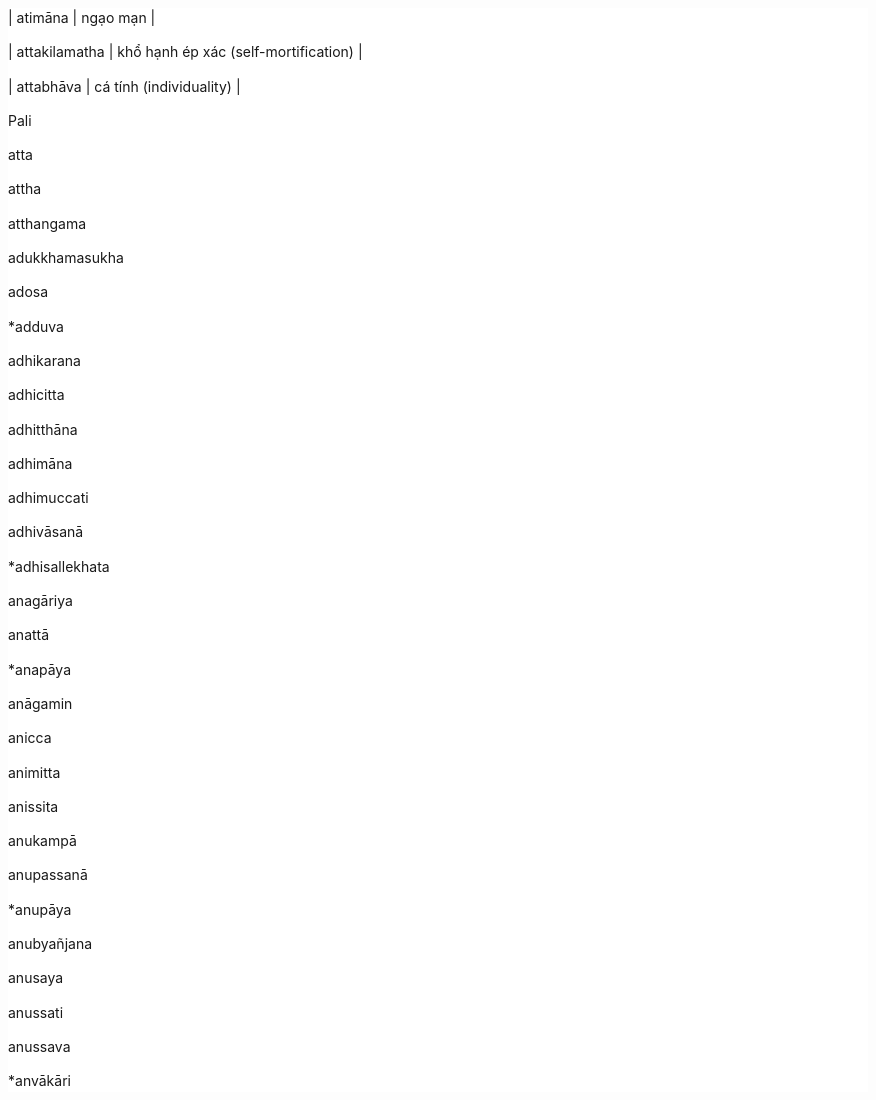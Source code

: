 | atimāna | ngạo mạn |

| attakilamatha | khổ hạnh ép xác (self-mortification) |

| attabhāva | cá tính (individuality) |

Pali

atta

attha

atthangama

adukkhamasukha

adosa

*adduva

adhikarana

adhicitta

adhitthāna

adhimāna

adhimuccati

adhivāsanā

*adhisallekhata

anagāriya

anattā

*anapāya

anāgamin

anicca

animitta

anissita

anukampā

anupassanā

*anupāya

anubyañjana

anusaya

anussati

anussava

*anvākāri
